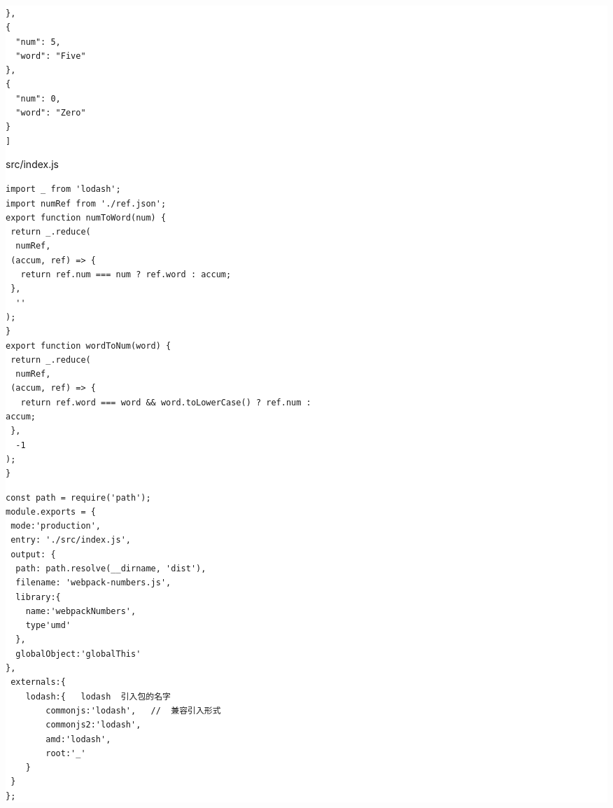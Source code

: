 ```
},
{
  "num": 5,
  "word": "Five"
},
{
  "num": 0,
  "word": "Zero"
}
]
```
src/index.js
```
import _ from 'lodash';
import numRef from './ref.json';
export function numToWord(num) {
 return _.reduce(
  numRef,
 (accum, ref) => {
   return ref.num === num ? ref.word : accum;
 },
  ''
);
}
export function wordToNum(word) {
 return _.reduce(
  numRef,
 (accum, ref) => {
   return ref.word === word && word.toLowerCase() ? ref.num :
accum;
 },
  -1
);
}
```

```
const path = require('path');
module.exports = {
 mode:'production',
 entry: './src/index.js',
 output: {
  path: path.resolve(__dirname, 'dist'),
  filename: 'webpack-numbers.js',
  library:{
    name:'webpackNumbers',
	type'umd'
  },
  globalObject:'globalThis'
},
 externals:{
 	lodash:{   lodash  引入包的名字
		commonjs:'lodash',   //  兼容引入形式
		commonjs2:'lodash',
		amd:'lodash',
		root:'_'
	}
 }
};
```
